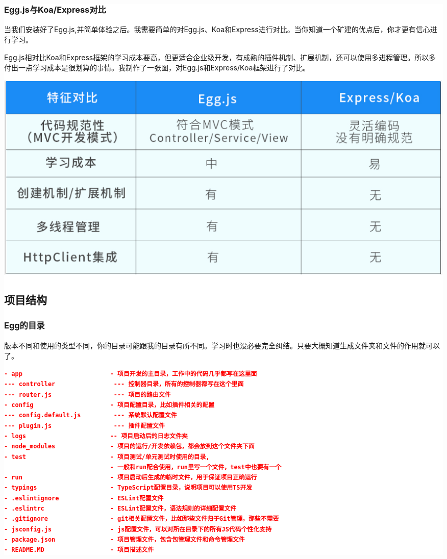 ### Egg.js与Koa/Express对比

当我们安装好了Egg.js,并简单体验之后。我需要简单的对Egg.js、Koa和Express进行对比。当你知道一个矿建的优点后，你才更有信心进行学习。

Egg.js相对比Koa和Express框架的学习成本要高，但更适合企业级开发，有成熟的插件机制、扩展机制，还可以使用多进程管理。所以多付出一点学习成本是很划算的事情。我制作了一张图，对Egg.js和Express/Koa框架进行了对比。

![image-20221017153653748](Egg.js.assets/image-20221017153653748.png)

## 项目结构

### Egg的目录

版本不同和使用的类型不同，你的目录可能跟我的目录有所不同。学习时也没必要完全纠结。只要大概知道生成文件夹和文件的作用就可以了。

```json
- app                        - 项目开发的主目录，工作中的代码几乎都写在这里面
--- controller                --- 控制器目录，所有的控制器都写在这个里面
--- router.js                 --- 项目的路由文件
- config                     - 项目配置目录，比如插件相关的配置
--- config.default.js         --- 系统默认配置文件
--- plugin.js                 --- 插件配置文件
- logs                       -- 项目启动后的日志文件夹
- node_modules               - 项目的运行/开发依赖包，都会放到这个文件夹下面
- test                       - 项目测试/单元测试时使用的目录,
                             - 一般和run配合使用，run里写一个文件，test中也要有一个
- run                        - 项目启动后生成的临时文件，用于保证项目正确运行
- typings                    - TypeScript配置目录，说明项目可以使用TS开发
- .eslintignore              - ESLint配置文件
- .eslintrc                  - ESLint配置文件，语法规则的详细配置文件
- .gitignore                 - git相关配置文件，比如那些文件归于Git管理，那些不需要
- jsconfig.js                - js配置文件，可以对所在目录下的所有JS代码个性化支持
- package.json               - 项目管理文件，包含包管理文件和命令管理文件
- README.MD                  - 项目描述文件 
```
